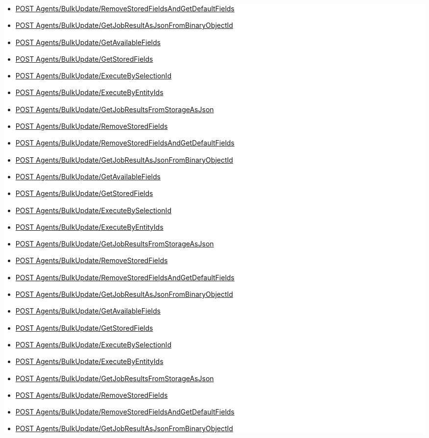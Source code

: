 * [POST Agents/BulkUpdate/RemoveStoredFieldsAndGetDefaultFields](v1BulkUpdateAgent_RemoveStoredFieldsAndGetDefaultFields.md)

* [POST Agents/BulkUpdate/GetJobResultAsJsonFromBinaryObjectId](v1BulkUpdateAgent_GetJobResultAsJsonFromBinaryObjectId.md)


* [POST Agents/BulkUpdate/GetAvailableFields](v1BulkUpdateAgent_GetAvailableFields.md)

* [POST Agents/BulkUpdate/GetStoredFields](v1BulkUpdateAgent_GetStoredFields.md)

* [POST Agents/BulkUpdate/ExecuteBySelectionId](v1BulkUpdateAgent_ExecuteBySelectionId.md)

* [POST Agents/BulkUpdate/ExecuteByEntityIds](v1BulkUpdateAgent_ExecuteByEntityIds.md)

* [POST Agents/BulkUpdate/GetJobResultsFromStorageAsJson](v1BulkUpdateAgent_GetJobResultsFromStorageAsJson.md)

* [POST Agents/BulkUpdate/RemoveStoredFields](v1BulkUpdateAgent_RemoveStoredFields.md)

* [POST Agents/BulkUpdate/RemoveStoredFieldsAndGetDefaultFields](v1BulkUpdateAgent_RemoveStoredFieldsAndGetDefaultFields.md)

* [POST Agents/BulkUpdate/GetJobResultAsJsonFromBinaryObjectId](v1BulkUpdateAgent_GetJobResultAsJsonFromBinaryObjectId.md)


* [POST Agents/BulkUpdate/GetAvailableFields](v1BulkUpdateAgent_GetAvailableFields.md)

* [POST Agents/BulkUpdate/GetStoredFields](v1BulkUpdateAgent_GetStoredFields.md)

* [POST Agents/BulkUpdate/ExecuteBySelectionId](v1BulkUpdateAgent_ExecuteBySelectionId.md)

* [POST Agents/BulkUpdate/ExecuteByEntityIds](v1BulkUpdateAgent_ExecuteByEntityIds.md)

* [POST Agents/BulkUpdate/GetJobResultsFromStorageAsJson](v1BulkUpdateAgent_GetJobResultsFromStorageAsJson.md)

* [POST Agents/BulkUpdate/RemoveStoredFields](v1BulkUpdateAgent_RemoveStoredFields.md)

* [POST Agents/BulkUpdate/RemoveStoredFieldsAndGetDefaultFields](v1BulkUpdateAgent_RemoveStoredFieldsAndGetDefaultFields.md)

* [POST Agents/BulkUpdate/GetJobResultAsJsonFromBinaryObjectId](v1BulkUpdateAgent_GetJobResultAsJsonFromBinaryObjectId.md)


* [POST Agents/BulkUpdate/GetAvailableFields](v1BulkUpdateAgent_GetAvailableFields.md)

* [POST Agents/BulkUpdate/GetStoredFields](v1BulkUpdateAgent_GetStoredFields.md)

* [POST Agents/BulkUpdate/ExecuteBySelectionId](v1BulkUpdateAgent_ExecuteBySelectionId.md)

* [POST Agents/BulkUpdate/ExecuteByEntityIds](v1BulkUpdateAgent_ExecuteByEntityIds.md)

* [POST Agents/BulkUpdate/GetJobResultsFromStorageAsJson](v1BulkUpdateAgent_GetJobResultsFromStorageAsJson.md)

* [POST Agents/BulkUpdate/RemoveStoredFields](v1BulkUpdateAgent_RemoveStoredFields.md)

* [POST Agents/BulkUpdate/RemoveStoredFieldsAndGetDefaultFields](v1BulkUpdateAgent_RemoveStoredFieldsAndGetDefaultFields.md)

* [POST Agents/BulkUpdate/GetJobResultAsJsonFromBinaryObjectId](v1BulkUpdateAgent_GetJobResultAsJsonFromBinaryObjectId.md)
